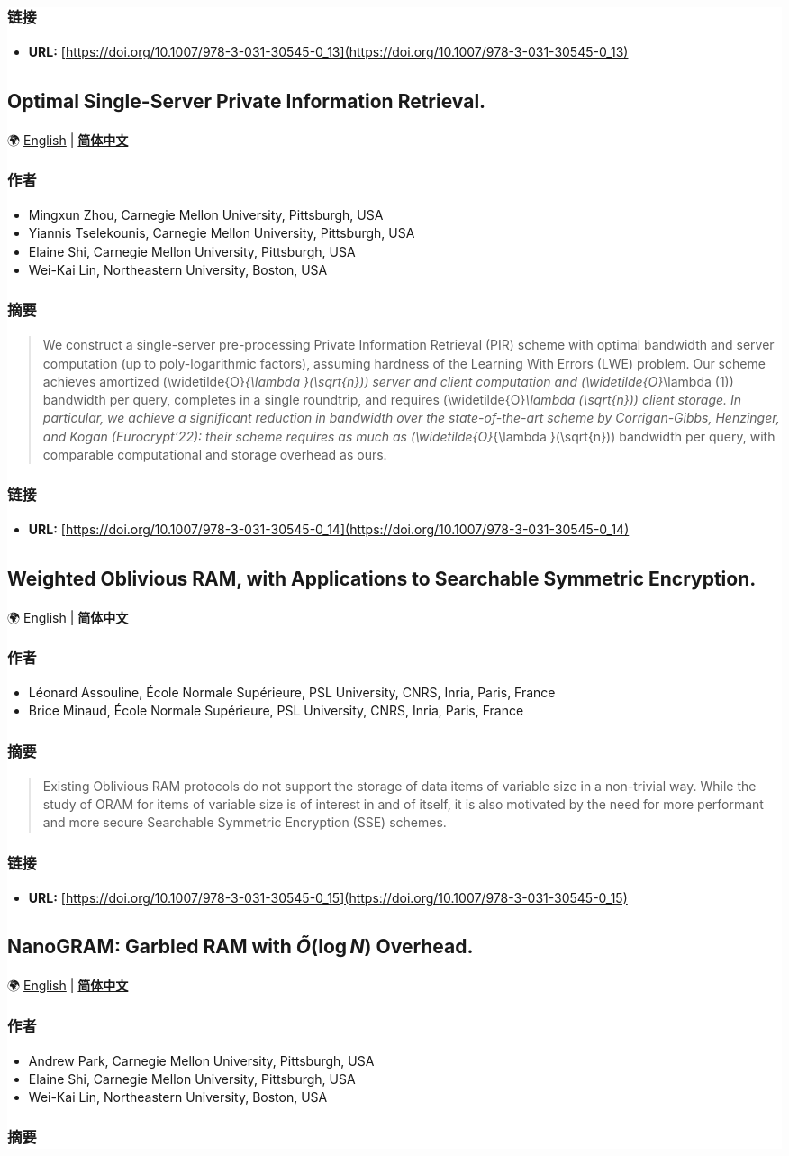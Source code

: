### 链接
- **URL:** [https://doi.org/10.1007/978-3-031-30545-0_13](https://doi.org/10.1007/978-3-031-30545-0_13)
## Optimal Single-Server Private Information Retrieval.
🌍 [English](../../../docs/en/Eurocrypt/Eurocrypt%2023-1.md#optimal-single-server-private-information-retrieval) | **[简体中文](../../../docs/zh-CN/Eurocrypt/Eurocrypt%2023-1.md#optimal-single-server-private-information-retrieval)**
### 作者
* Mingxun Zhou, Carnegie Mellon University, Pittsburgh, USA
* Yiannis Tselekounis, Carnegie Mellon University, Pittsburgh, USA
* Elaine Shi, Carnegie Mellon University, Pittsburgh, USA
* Wei-Kai Lin, Northeastern University, Boston, USA
### 摘要
> We construct a single-server pre-processing Private Information Retrieval (PIR) scheme with optimal bandwidth and server computation (up to poly-logarithmic factors), assuming hardness of the Learning With Errors (LWE) problem. Our scheme achieves amortized \(\widetilde{O}_{\lambda }(\sqrt{n})\) server and client computation and \(\widetilde{O}_\lambda (1)\) bandwidth per query, completes in a single roundtrip, and requires \(\widetilde{O}_\lambda (\sqrt{n})\) client storage. In particular, we achieve a significant reduction in bandwidth over the state-of-the-art scheme by Corrigan-Gibbs, Henzinger, and Kogan (Eurocrypt’22): their scheme requires as much as \(\widetilde{O}_{\lambda }(\sqrt{n})\) bandwidth per query, with comparable computational and storage overhead as ours.

### 链接
- **URL:** [https://doi.org/10.1007/978-3-031-30545-0_14](https://doi.org/10.1007/978-3-031-30545-0_14)
## Weighted Oblivious RAM, with Applications to Searchable Symmetric Encryption.
🌍 [English](../../../docs/en/Eurocrypt/Eurocrypt%2023-1.md#weighted-oblivious-ram-with-applications-to-searchable-symmetric-encryption) | **[简体中文](../../../docs/zh-CN/Eurocrypt/Eurocrypt%2023-1.md#weighted-oblivious-ram-with-applications-to-searchable-symmetric-encryption)**
### 作者
* Léonard Assouline, École Normale Supérieure, PSL University, CNRS, Inria, Paris, France
* Brice Minaud, École Normale Supérieure, PSL University, CNRS, Inria, Paris, France
### 摘要
> Existing Oblivious RAM protocols do not support the storage of data items of variable size in a non-trivial way. While the study of ORAM for items of variable size is of interest in and of itself, it is also motivated by the need for more performant and more secure Searchable Symmetric Encryption (SSE) schemes.

### 链接
- **URL:** [https://doi.org/10.1007/978-3-031-30545-0_15](https://doi.org/10.1007/978-3-031-30545-0_15)
## NanoGRAM: Garbled RAM with $\widetilde{O}(\log N)$ Overhead.
🌍 [English](../../../docs/en/Eurocrypt/Eurocrypt%2023-1.md#nanogram-garbled-ram-with-widetilde-o-log-n-overhead) | **[简体中文](../../../docs/zh-CN/Eurocrypt/Eurocrypt%2023-1.md#nanogram-garbled-ram-with-widetilde-o-log-n-overhead)**
### 作者
* Andrew Park, Carnegie Mellon University, Pittsburgh, USA
* Elaine Shi, Carnegie Mellon University, Pittsburgh, USA
* Wei-Kai Lin, Northeastern University, Boston, USA
### 摘要